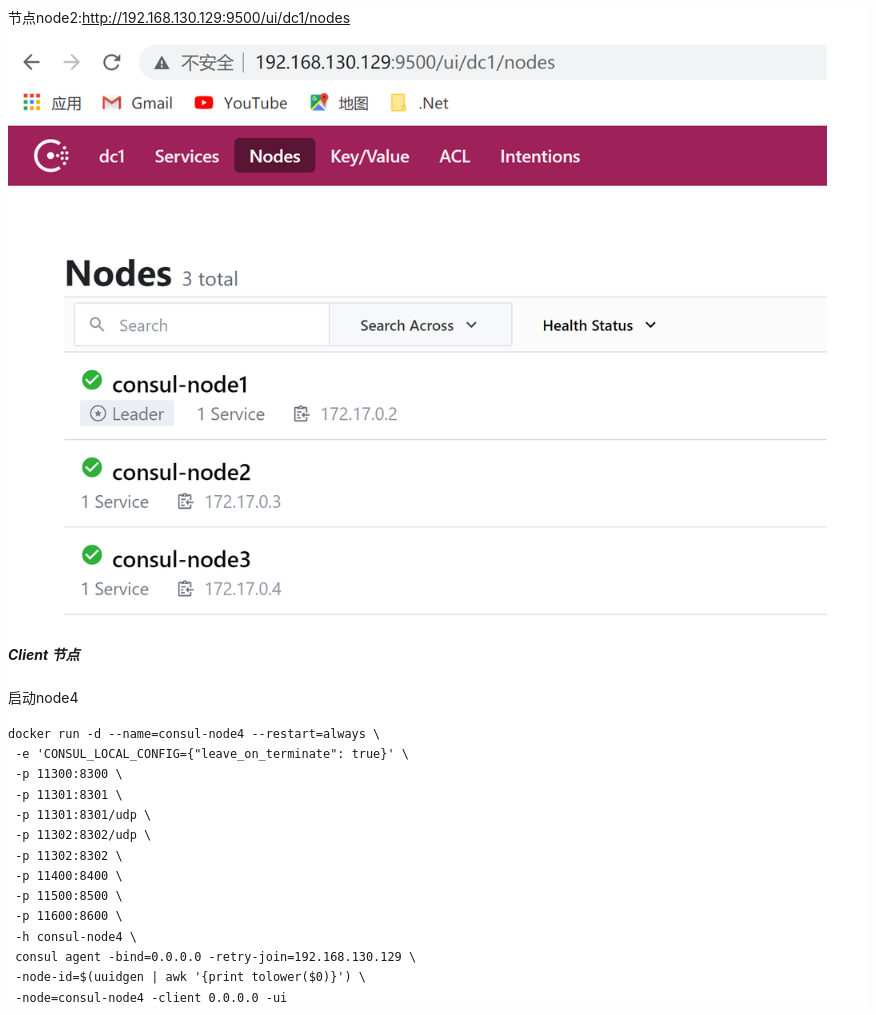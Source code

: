 节点node2:http://192.168.130.129:9500/ui/dc1/nodes

<img src="images/.Net%E6%9E%B6%E6%9E%84%E5%B8%88%E4%B9%8B%E8%B7%AF(%E5%9B%9B)/1618640814396.png" alt="1618640814396" style="zoom:80%;" />



##### Client 节点

启动node4

```shell
docker run -d --name=consul-node4 --restart=always \
 -e 'CONSUL_LOCAL_CONFIG={"leave_on_terminate": true}' \
 -p 11300:8300 \
 -p 11301:8301 \
 -p 11301:8301/udp \
 -p 11302:8302/udp \
 -p 11302:8302 \
 -p 11400:8400 \
 -p 11500:8500 \
 -p 11600:8600 \
 -h consul-node4 \
 consul agent -bind=0.0.0.0 -retry-join=192.168.130.129 \
 -node-id=$(uuidgen | awk '{print tolower($0)}') \
 -node=consul-node4 -client 0.0.0.0 -ui
```
